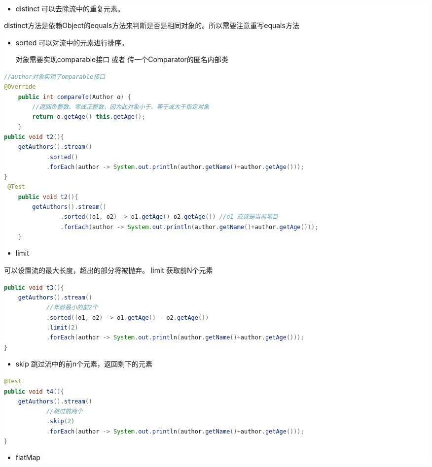 
+ distinct 	可以去除流中的重复元素。

distinct方法是依赖Object的equals方法来判断是否是相同对象的。所以需要注意重写equals方法



+ sorted  	可以对流中的元素进行排序。

  对象需要实现comparable接口 或者 传一个Comparator的匿名内部类

```java
//author对象实现了omparable接口
@Override
    public int compareTo(Author o) {
        //返回负整数、零或正整数，因为此对象小于、等于或大于指定对象
        return o.getAge()-this.getAge();
    }
public void t2(){
    getAuthors().stream()
            .sorted()
            .forEach(author -> System.out.println(author.getName()+author.getAge()));
}
 @Test
    public void t2(){
        getAuthors().stream()
                .sorted((o1, o2) -> o1.getAge()-o2.getAge()) //o1 应该是当前项目
                .forEach(author -> System.out.println(author.getName()+author.getAge()));
    }
```

+ limit	

可以设置流的最大长度，超出的部分将被抛弃。  limit 获取前N个元素

```java
public void t3(){
    getAuthors().stream()
            //年龄最小的前2个
            .sorted((o1, o2) -> o1.getAge() - o2.getAge())
            .limit(2)
            .forEach(author -> System.out.println(author.getName()+author.getAge()));
}
```

+ skip	 	跳过流中的前n个元素，返回剩下的元素

```java
@Test
public void t4(){
    getAuthors().stream()
            //跳过前两个
            .skip(2)
            .forEach(author -> System.out.println(author.getName()+author.getAge()));
}
```

+ flatMap
